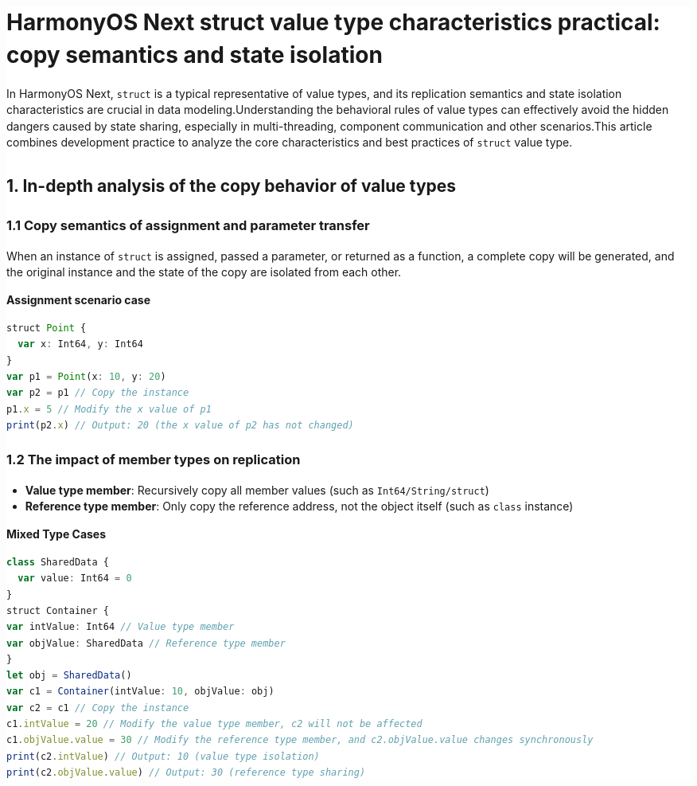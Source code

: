 
# HarmonyOS Next struct value type characteristics practical: copy semantics and state isolation

In HarmonyOS Next, `struct` is a typical representative of value types, and its replication semantics and state isolation characteristics are crucial in data modeling.Understanding the behavioral rules of value types can effectively avoid the hidden dangers caused by state sharing, especially in multi-threading, component communication and other scenarios.This article combines development practice to analyze the core characteristics and best practices of `struct` value type.


## 1. In-depth analysis of the copy behavior of value types

### 1.1 Copy semantics of assignment and parameter transfer
When an instance of `struct` is assigned, passed a parameter, or returned as a function, a complete copy will be generated, and the original instance and the state of the copy are isolated from each other.

**Assignment scenario case**
```typescript  
struct Point {  
  var x: Int64, y: Int64  
}  
var p1 = Point(x: 10, y: 20)  
var p2 = p1 // Copy the instance
p1.x = 5 // Modify the x value of p1
print(p2.x) // Output: 20 (the x value of p2 has not changed)
```  

### 1.2 The impact of member types on replication
- **Value type member**: Recursively copy all member values ​​(such as `Int64/String/struct`)
- **Reference type member**: Only copy the reference address, not the object itself (such as `class` instance)

**Mixed Type Cases**
```typescript  
class SharedData {  
  var value: Int64 = 0  
}  
struct Container {  
var intValue: Int64 // Value type member
var objValue: SharedData // Reference type member
}  
let obj = SharedData()  
var c1 = Container(intValue: 10, objValue: obj)  
var c2 = c1 // Copy the instance
c1.intValue = 20 // Modify the value type member, c2 will not be affected
c1.objValue.value = 30 // Modify the reference type member, and c2.objValue.value changes synchronously
print(c2.intValue) // Output: 10 (value type isolation)
print(c2.objValue.value) // Output: 30 (reference type sharing)
```  
